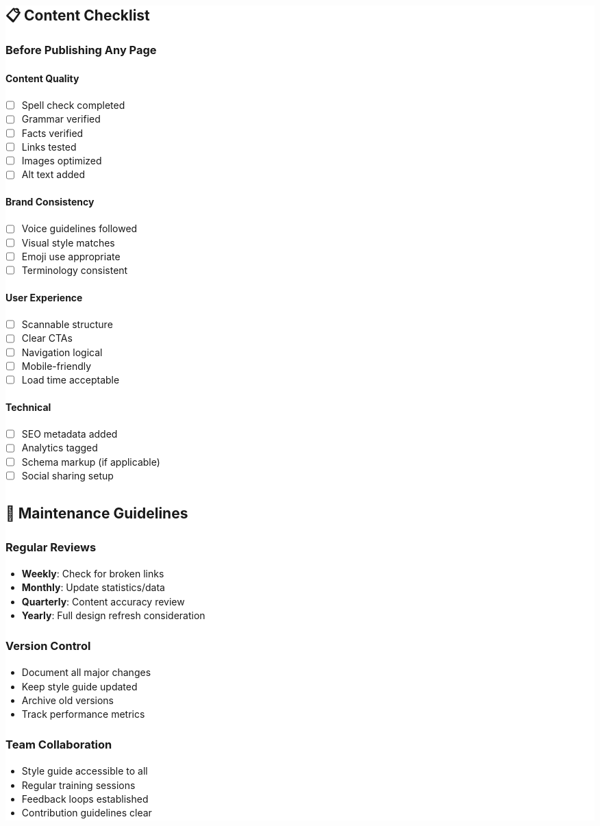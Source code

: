## 📋 Content Checklist

### Before Publishing Any Page

#### Content Quality
- [ ] Spell check completed
- [ ] Grammar verified
- [ ] Facts verified
- [ ] Links tested
- [ ] Images optimized
- [ ] Alt text added

#### Brand Consistency
- [ ] Voice guidelines followed
- [ ] Visual style matches
- [ ] Emoji use appropriate
- [ ] Terminology consistent

#### User Experience
- [ ] Scannable structure
- [ ] Clear CTAs
- [ ] Navigation logical
- [ ] Mobile-friendly
- [ ] Load time acceptable

#### Technical
- [ ] SEO metadata added
- [ ] Analytics tagged
- [ ] Schema markup (if applicable)
- [ ] Social sharing setup

## 🔄 Maintenance Guidelines

### Regular Reviews
- **Weekly**: Check for broken links
- **Monthly**: Update statistics/data
- **Quarterly**: Content accuracy review
- **Yearly**: Full design refresh consideration

### Version Control
- Document all major changes
- Keep style guide updated
- Archive old versions
- Track performance metrics

### Team Collaboration
- Style guide accessible to all
- Regular training sessions
- Feedback loops established
- Contribution guidelines clear
